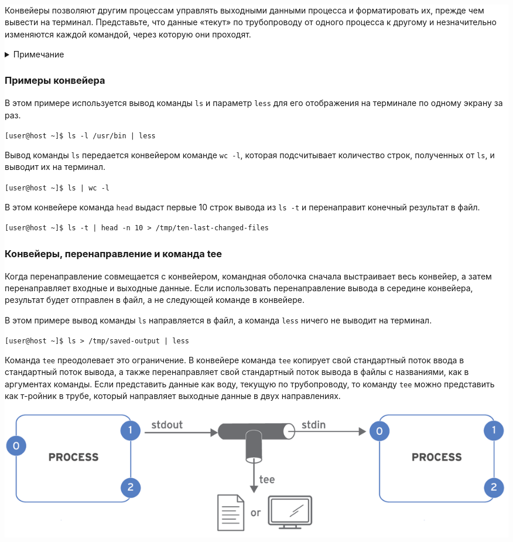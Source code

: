 Конвейеры позволяют другим процессам управлять выходными данными процесса и форматировать их, прежде чем вывести на терминал. Представьте, что данные «текут» по трубопроводу от одного процесса к другому и незначительно изменяются каждой командой, через которую они проходят.

<details><summary>Примечание</summary></details>

### Примеры конвейера

В этом примере используется вывод команды `ls` и параметр `less` для его отображения на терминале по одному экрану за раз.

```
[user@host ~]$ ls -l /usr/bin | less
```

Вывод команды `ls` передается конвейером команде `wc -l`, которая подсчитывает количество строк, полученных от `ls`, и выводит их на терминал.

```
[user@host ~]$ ls | wc -l
```

В этом конвейере команда `head` выдаст первые 10 строк вывода из `ls -t` и перенаправит конечный результат в файл.

```
[user@host ~]$ ls -t | head -n 10 > /tmp/ten-last-changed-files
```

### Конвейеры, перенаправление и команда tee

Когда перенаправление совмещается с конвейером, командная оболочка сначала выстраивает весь конвейер, а затем перенаправляет входные и выходные данные. Если использовать перенаправление вывода в середине конвейера, результат будет отправлен в файл, а не следующей команде в конвейере.

В этом примере вывод команды `ls` направляется в файл, а команда `less` ничего не выводит на терминал.

```
[user@host ~]$ ls > /tmp/saved-output | less
```

Команда `tee` преодолевает это ограничение. В конвейере команда `tee` копирует свой стандартный поток ввода в стандартный поток вывода, а также перенаправляет свой стандартный поток вывода в файлы с названиями, как в аргументах команды. Если представить данные как воду, текущую по трубопроводу, то команду `tee` можно представить как т-ройник в трубе, который направляет выходные данные в двух направлениях.

![](assets/5.1.4.png)
